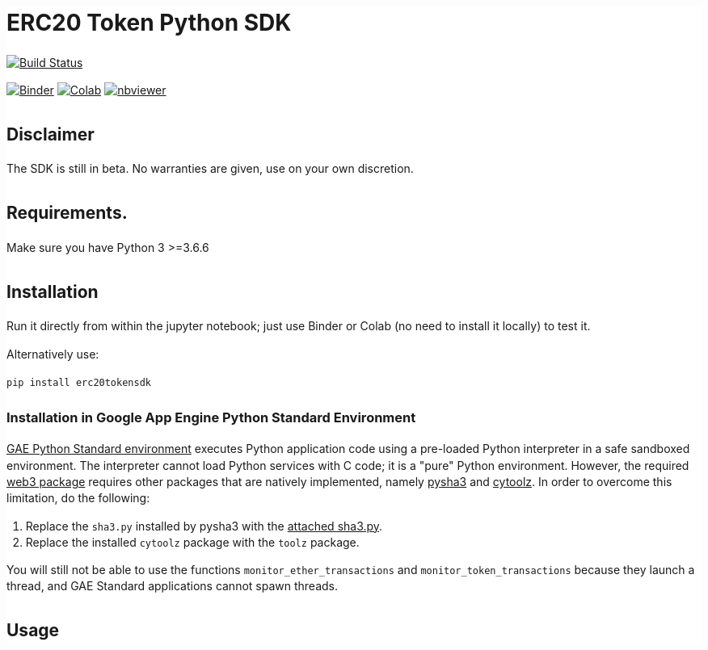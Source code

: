 
# ERC20 Token Python SDK 

[![Build Status](https://travis-ci.org/erc20-amis/erc20token-sdk-python.svg)](https://travis-ci.org/erc20-amis/erc20token-sdk-python) 

[![Binder](https://mybinder.org/badge_logo.svg)](https://mybinder.org/v2/gh/erc20-amis/erc20token-sdk-python/master)
[![Colab](https://colab.research.google.com/assets/colab-badge.svg)](https://colab.research.google.com/github/erc20-amis/erc20token-sdk-python/blob/master/erc20token-sdk-python.ipynb)
[![nbviewer](https://img.shields.io/badge/view%20on-nbviewer-brightgreen.svg)](https://nbviewer.jupyter.org/github/erc20-amis/erc20token-sdk-python/blob/master/erc20token-sdk-python.ipynb)

## Disclaimer

The SDK is still in beta. No warranties are given, use on your own discretion.

## Requirements.

Make sure you have Python 3 >=3.6.6

## Installation 

Run it directly from within the jupyter notebook; just use Binder or Colab (no need to install it locally) to test it.

Alternatively use:

```sh
pip install erc20tokensdk
```

### Installation in Google App Engine Python Standard Environment
[GAE Python Standard environment](https://cloud.google.com/appengine/docs/standard/) executes Python 
application code using a pre-loaded Python interpreter in a safe sandboxed environment. The interpreter cannot 
load Python services with C code; it is a "pure" Python environment. However, the required
[web3 package](https://pypi.python.org/pypi/web3/) requires other packages that are natively implemented, namely
[pysha3](https://pypi.python.org/pypi/pysha3) and [cytoolz](https://pypi.python.org/pypi/cytoolz).
In order to overcome this limitation, do the following:
1. Replace the `sha3.py` installed by pysha3 with the [attached sha3.py](sha3.py.alt).
2. Replace the installed `cytoolz` package with the `toolz` package.

You will still not be able to use the functions `monitor_ether_transactions` and `monitor_token_transactions`
because they launch a thread, and GAE Standard applications cannot spawn threads.


## Usage
